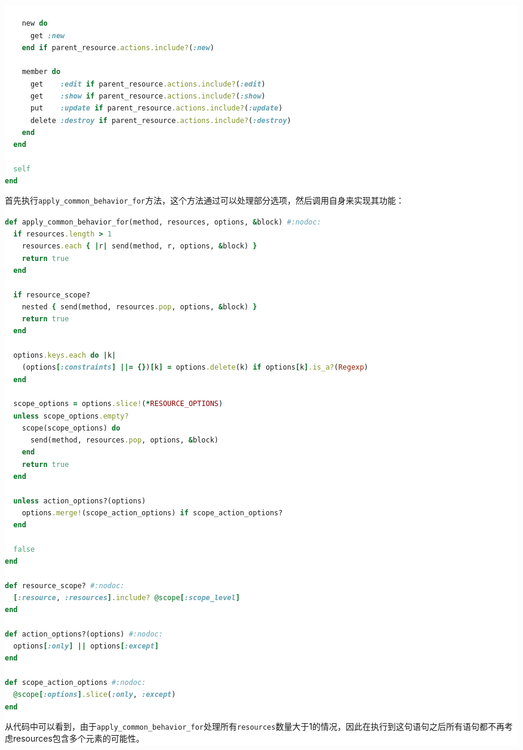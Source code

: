 ```ruby

    new do
      get :new
    end if parent_resource.actions.include?(:new)

    member do
      get    :edit if parent_resource.actions.include?(:edit)
      get    :show if parent_resource.actions.include?(:show)
      put    :update if parent_resource.actions.include?(:update)
      delete :destroy if parent_resource.actions.include?(:destroy)
    end
  end

  self
end
```
首先执行`apply_common_behavior_for`方法，这个方法通过可以处理部分选项，然后调用自身来实现其功能：

```ruby
def apply_common_behavior_for(method, resources, options, &block) #:nodoc:
  if resources.length > 1
    resources.each { |r| send(method, r, options, &block) }
    return true
  end

  if resource_scope?
    nested { send(method, resources.pop, options, &block) }
    return true
  end

  options.keys.each do |k|
    (options[:constraints] ||= {})[k] = options.delete(k) if options[k].is_a?(Regexp)
  end

  scope_options = options.slice!(*RESOURCE_OPTIONS)
  unless scope_options.empty?
    scope(scope_options) do
      send(method, resources.pop, options, &block)
    end
    return true
  end

  unless action_options?(options)
    options.merge!(scope_action_options) if scope_action_options?
  end

  false
end

def resource_scope? #:nodoc:
  [:resource, :resources].include? @scope[:scope_level]
end

def action_options?(options) #:nodoc:
  options[:only] || options[:except]
end

def scope_action_options #:nodoc:
  @scope[:options].slice(:only, :except)
end
```
从代码中可以看到，由于`apply_common_behavior_for`处理所有`resources`数量大于1的情况，因此在执行到这句语句之后所有语句都不再考虑resources包含多个元素的可能性。
